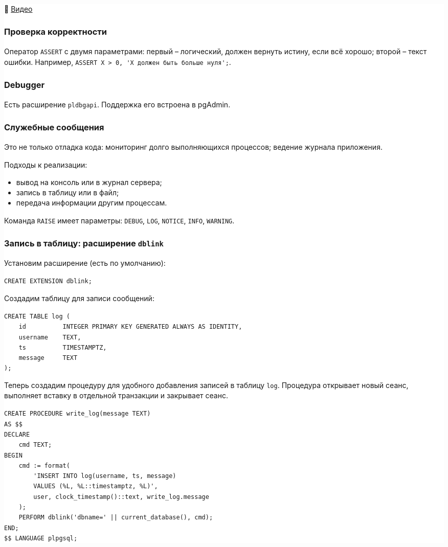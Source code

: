 🔗 [Видео](https://www.youtube.com/watch?v=zoHn5zOiKio)

### Проверка корректности

Оператор `ASSERT` с двумя параметрами: первый – логический, должен вернуть истину, если всё хорошо; второй – текст ошибки. Например, `ASSERT X > 0, 'Х должен быть больше нуля';`.

### Debugger

Есть расширение `pldbgapi`. Поддержка его встроена в pgAdmin.

### Служебные сообщения

Это не только отладка кода: мониторинг долго выполняющихся процессов; ведение журнала приложения.

Подходы к реализации:
- вывод на консоль или в журнал сервера;
- запись в таблицу или в файл;
- передача информации другим процессам.

Команда `RAISE` имеет параметры: `DEBUG`, `LOG`, `NOTICE`, `INFO`, `WARNING`.

### Запись в таблицу: расширение `dblink`

Установим расширение (есть по умолчанию):

```
CREATE EXTENSION dblink;
```

Создадим таблицу для записи сообщений:

```
CREATE TABLE log (
	id 			INTEGER PRIMARY KEY GENERATED ALWAYS AS IDENTITY,
	username	TEXT,
	ts			TIMESTAMPTZ,
	message		TEXT
);
```

Теперь создадим процедуру для удобного добавления записей в таблицу `log`. Процедура открывает новый сеанс, выполняет вставку в отдельной транзакции и закрывает сеанс.

```
CREATE PROCEDURE write_log(message TEXT)
AS $$
DECLARE 
	cmd TEXT;
BEGIN
	cmd := format(
		'INSERT INTO log(username, ts, message)
		VALUES (%L, %L::timestamptz, %L)',
		user, clock_timestamp()::text, write_log.message
	);
	PERFORM dblink('dbname=' || current_database(), cmd);
END;
$$ LANGUAGE plpgsql;
```
